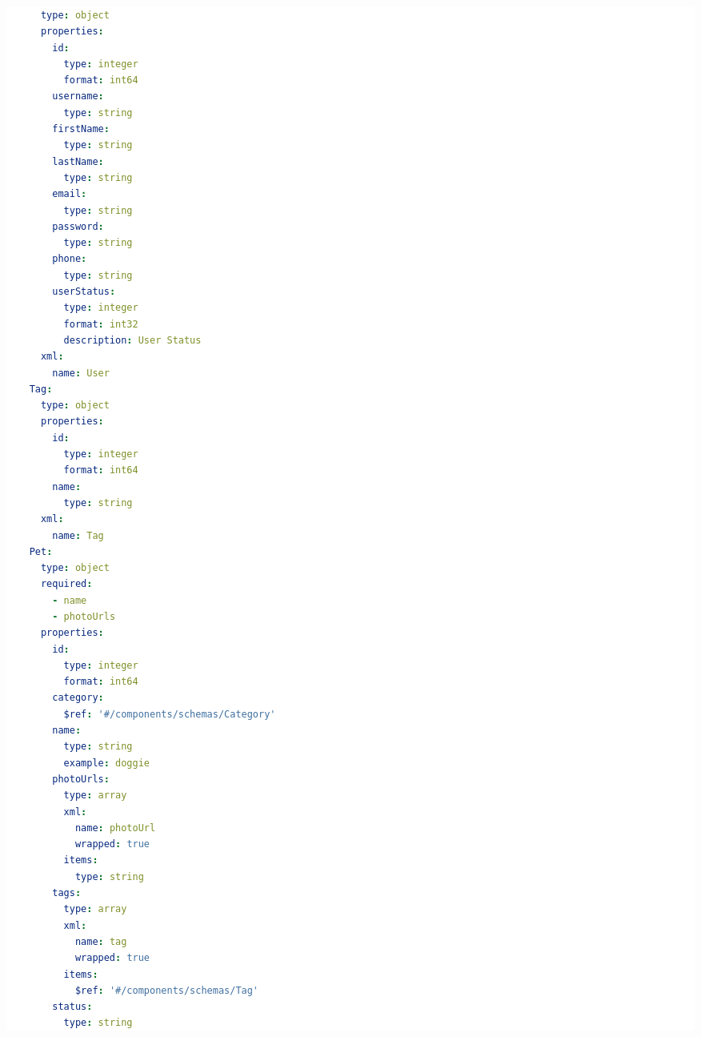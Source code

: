 ```yaml
      type: object
      properties:
        id:
          type: integer
          format: int64
        username:
          type: string
        firstName:
          type: string
        lastName:
          type: string
        email:
          type: string
        password:
          type: string
        phone:
          type: string
        userStatus:
          type: integer
          format: int32
          description: User Status
      xml:
        name: User
    Tag:
      type: object
      properties:
        id:
          type: integer
          format: int64
        name:
          type: string
      xml:
        name: Tag
    Pet:
      type: object
      required:
        - name
        - photoUrls
      properties:
        id:
          type: integer
          format: int64
        category:
          $ref: '#/components/schemas/Category'
        name:
          type: string
          example: doggie
        photoUrls:
          type: array
          xml:
            name: photoUrl
            wrapped: true
          items:
            type: string
        tags:
          type: array
          xml:
            name: tag
            wrapped: true
          items:
            $ref: '#/components/schemas/Tag'
        status:
          type: string
```